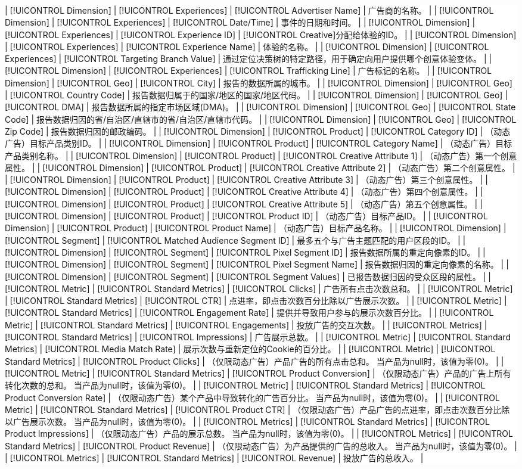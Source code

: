 | [!UICONTROL Dimension] | [!UICONTROL Experiences] | [!UICONTROL Advertiser Name] | 广告商的名称。 |
| [!UICONTROL Dimension] | [!UICONTROL Experiences] | [!UICONTROL Date/Time] | 事件的日期和时间。 |
| [!UICONTROL Dimension] | [!UICONTROL Experiences] | [!UICONTROL Experience ID] | [!UICONTROL Creative]分配给体验的ID。 |
| [!UICONTROL Dimension] | [!UICONTROL Experiences] | [!UICONTROL Experience Name] | 体验的名称。 |
| [!UICONTROL Dimension] | [!UICONTROL Experiences] | [!UICONTROL Targeting Branch Value] | 通过定位决策树的特定路径，用于确定向用户提供哪个创意体验变体。 |
| [!UICONTROL Dimension] | [!UICONTROL Experiences] | [!UICONTROL Trafficking Line] | 广告标记的名称。 |
| [!UICONTROL Dimension] | [!UICONTROL Geo] | [!UICONTROL City] | 报告的数据所属的城市。 |
| [!UICONTROL Dimension] | [!UICONTROL Geo] | [!UICONTROL Country Code] | 报告数据归属于的国家/地区的国家/地区代码。 |
| [!UICONTROL Dimension] | [!UICONTROL Geo] | [!UICONTROL DMA] | 报告数据所属的指定市场区域(DMA)。 |
| [!UICONTROL Dimension] | [!UICONTROL Geo] | [!UICONTROL State Code] | 报告数据归因的省/自治区/直辖市的省/自治区/直辖市代码。 |
| [!UICONTROL Dimension] | [!UICONTROL Geo] | [!UICONTROL Zip Code] | 报告数据归因的邮政编码。 |
| [!UICONTROL Dimension] | [!UICONTROL Product] | [!UICONTROL Category ID] | （动态广告）目标产品类别ID。 |
| [!UICONTROL Dimension] | [!UICONTROL Product] | [!UICONTROL Category Name] | （动态广告）目标产品类别名称。 |
| [!UICONTROL Dimension] | [!UICONTROL Product] | [!UICONTROL Creative Attribute 1] | （动态广告）第一个创意属性。 |
| [!UICONTROL Dimension] | [!UICONTROL Product] | [!UICONTROL Creative Attribute 2] | （动态广告）第二个创意属性。 |
| [!UICONTROL Dimension] | [!UICONTROL Product] | [!UICONTROL Creative Attribute 3] | （动态广告）第三个创意属性。 |
| [!UICONTROL Dimension] | [!UICONTROL Product] | [!UICONTROL Creative Attribute 4] | （动态广告）第四个创意属性。 |
| [!UICONTROL Dimension] | [!UICONTROL Product] | [!UICONTROL Creative Attribute 5] | （动态广告）第五个创意属性。 |
| [!UICONTROL Dimension] | [!UICONTROL Product] | [!UICONTROL Product ID] | （动态广告）目标产品ID。 |
| [!UICONTROL Dimension] | [!UICONTROL Product] | [!UICONTROL Product Name] | （动态广告）目标产品名称。 |
| [!UICONTROL Dimension] | [!UICONTROL Segment] | [!UICONTROL Matched Audience Segment ID] | 最多五个与广告主题匹配的用户区段的ID。 |
| [!UICONTROL Dimension] | [!UICONTROL Segment] | [!UICONTROL Pixel Segment ID] | 报告数据所属的重定向像素的ID。 |
| [!UICONTROL Dimension] | [!UICONTROL Segment] | [!UICONTROL Pixel Segment Name] | 报告数据归因的重定向像素的名称。 |
| [!UICONTROL Dimension] | [!UICONTROL Segment] | [!UICONTROL Segment Values] | 已报告数据归因的受众区段的属性。 |
| [!UICONTROL Metric] | [!UICONTROL Standard Metrics] | [!UICONTROL Clicks] | 广告所有点击次数总和。 |
| [!UICONTROL Metric] | [!UICONTROL Standard Metrics] | [!UICONTROL CTR] | 点进率，即点击次数百分比除以广告展示次数。 |
| [!UICONTROL Metric] | [!UICONTROL Standard Metrics] | [!UICONTROL Engagement Rate] | 提供并导致用户参与的展示次数百分比。 |
| [!UICONTROL Metric] | [!UICONTROL Standard Metrics] | [!UICONTROL Engagements] | 投放广告的交互次数。 |
| [!UICONTROL Metrics] | [!UICONTROL Standard Metrics] | [!UICONTROL Impressions] | 广告展示总数。 |
| [!UICONTROL Metric] | [!UICONTROL Standard Metrics] | [!UICONTROL Media Match Rate] | 展示次数与重新定位的Cookie的百分比。 |
| [!UICONTROL Metric] | [!UICONTROL Standard Metrics] | [!UICONTROL Product Clicks] | （仅限动态广告）产品广告的所有点击总和。 当产品为null时，该值为零(0)。 |
| [!UICONTROL Metric] | [!UICONTROL Standard Metrics] | [!UICONTROL Product Conversion] | （仅限动态广告）产品的广告上所有转化次数的总和。 当产品为null时，该值为零(0)。 |
| [!UICONTROL Metric] | [!UICONTROL Standard Metrics] | [!UICONTROL Product Conversion Rate] | （仅限动态广告）某个产品中导致转化的广告百分比。 当产品为null时，该值为零(0)。 |
| [!UICONTROL Metric] | [!UICONTROL Standard Metrics] | [!UICONTROL Product CTR] | （仅限动态广告）产品广告的点进率，即点击次数百分比除以广告展示次数。 当产品为null时，该值为零(0)。 |
| [!UICONTROL Metrics] | [!UICONTROL Standard Metrics] | [!UICONTROL Product Impressions] | （仅限动态广告）产品的展示总数。 当产品为null时，该值为零(0)。 |
| [!UICONTROL Metrics] | [!UICONTROL Standard Metrics] | [!UICONTROL Product Revenue] | （仅限动态广告）为产品提供的广告的总收入。 当产品为null时，该值为零(0)。 |
| [!UICONTROL Metrics] | [!UICONTROL Standard Metrics] | [!UICONTROL Revenue] | 投放广告的总收入。 |